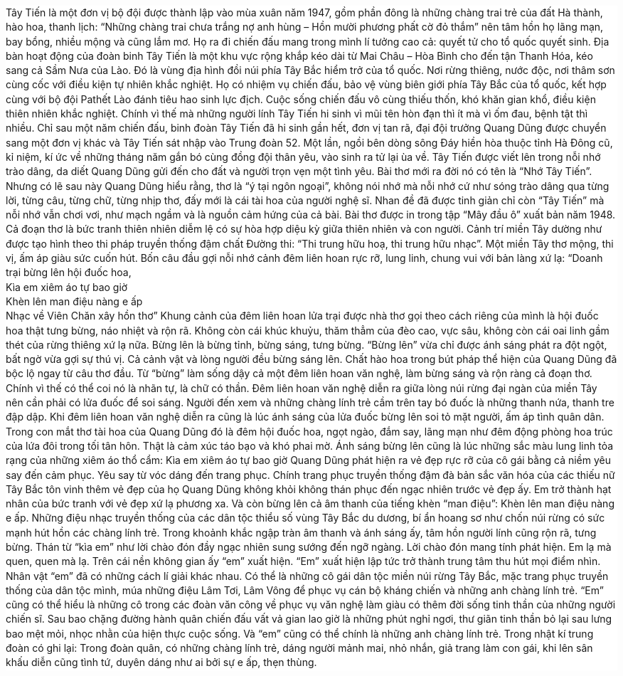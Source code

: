 Tây Tiến là một đơn vị bộ đội được thành lập vào mùa xuân năm 1947, gồm phần đông là những chàng trai trẻ của đất Hà thành, hào hoa, thanh lịch: “Những chàng trai chưa trắng nợ anh hùng – Hồn mười phương phất cờ đỏ thắm” nên tâm hồn họ lãng mạn, bay bổng, nhiều mộng và cũng lắm mơ. Họ ra đi chiến đấu mang trong mình lí tưởng cao cả: quyết tử cho tổ quốc quyết sinh. Địa bàn hoạt động của đoàn binh Tây Tiến là một khu vực rộng khắp kéo dài từ Mai Châu – Hòa Bình cho đến tận Thanh Hóa, kéo sang cả Sầm Nưa của Lào. Đó là vùng địa hình đồi núi phía Tây Bắc hiểm trở của tổ quốc. Nơi rừng thiêng, nước độc, nơi thâm sơn cùng cốc với điều kiện tự nhiên khắc nghiệt. Họ có nhiệm vụ chiến đấu, bảo vệ vùng biên giới phía Tây Bắc của tổ quốc, kết hợp cùng với bộ đội Pathết Lào đánh tiêu hao sinh lực địch. Cuộc sống chiến đấu vô cùng thiếu thốn, khó khăn gian khổ, điều kiện thiên nhiên khắc nghiệt. Chính vì thế mà những người lính Tây Tiến hi sinh vì mũi tên hòn đạn thì ít mà vì ốm đau, bệnh tật thì nhiều. Chỉ sau một năm chiến đấu, binh đoàn Tây Tiến đã hi sinh gần hết, đơn vị tan rã, đại đội trưởng Quang Dũng được chuyển sang một đơn vị khác và Tây Tiến sát nhập vào Trung đoàn 52. Một lần, ngồi bên dòng sông Đáy hiền hòa thuộc tỉnh Hà Đông cũ, kỉ niệm, kí ức về những tháng năm gắn bó cùng đồng đội thân yêu, vào sinh ra tử lại ùa về. Tây Tiến được viết lên trong nỗi nhớ trào dâng, da diết Quang Dũng gửi đến cho đất và người trọn vẹn một tình yêu. Bài thơ mới ra đời nó có tên là “Nhớ Tây Tiến”. Nhưng có lẽ sau này Quang Dũng hiểu rằng, thơ là “ý tại ngôn ngoại”, không nói nhớ mà nỗi nhớ cứ như sóng trào dâng qua từng lời, từng câu, từng chữ, từng nhịp thơ, đấy mới là cái tài hoa của người nghệ sĩ. Nhan đề đã được tinh giản chỉ còn “Tây Tiến” mà nỗi nhớ vẫn chơi vơi, như mạch ngầm và là nguồn cảm hứng của cả bài. Bài thơ được in trong tập “Mây đầu ô” xuất bản năm 1948.
Cả đoạn thơ là bức tranh thiên nhiên diễm lệ có sự hòa hợp diệu kỳ giữa thiên nhiên và con người. Cảnh trí miền Tây dường như được tạo hình theo thi pháp truyền thống đậm chất Đường thi: “Thi trung hữu hoạ, thi trung hữu nhạc”. Một miền Tây thơ mộng, thi vị, ấm áp giàu sức cuốn hút.
Bốn câu đầu gợi nỗi nhớ cảnh đêm liên hoan rực rỡ, lung linh, chung vui với bản làng xứ lạ:
“Doanh trại bừng lên hội đuốc hoa,  
Kìa em xiêm áo tự bao giờ  
Khèn lên man điệu nàng e ấp  
Nhạc về Viên Chăn xây hồn thơ”
Khung cảnh của đêm liên hoan lửa trại được nhà thơ gọi theo cách riêng của mình là hội đuốc hoa thật tưng bừng, náo nhiệt và rộn rã. Không còn cái khúc khuỷu, thăm thẳm của đèo cao, vực sâu, không còn cái oai linh gầm thét của rừng thiêng xứ lạ nữa. Bừng lên là bừng tỉnh, bừng sáng, tưng bừng. “Bừng lên” vừa chỉ được ánh sáng phát ra đột ngột, bất ngờ vừa gợi sự thú vị. Cả cảnh vật và lòng người đều bừng sáng lên. Chất hào hoa trong bút pháp thể hiện của Quang Dũng đã bộc lộ ngay từ câu thơ đầu. Từ “bừng” làm sống dậy cả một đêm liên hoan văn nghệ, làm bừng sáng và rộn ràng cả đoạn thơ. Chính vì thế có thể coi nó là nhãn tự, là chữ có thần.
Đêm liên hoan văn nghệ diễn ra giữa lòng núi rừng đại ngàn của miền Tây nên cần phải có lửa đuốc để soi sáng. Người đến xem và những chàng lính trẻ cầm trên tay bó đuốc là những thanh nứa, thanh tre đập dập. Khi đêm liên hoan văn nghệ diễn ra cũng là lúc ánh sáng của lửa đuốc bừng lên soi tỏ mặt người, ấm áp tình quân dân. Trong con mắt thơ tài hoa của Quang Dũng đó là đêm hội đuốc hoa, ngọt ngào, đắm say, lãng mạn như đêm động phòng hoa trúc của lứa đôi trong tối tân hôn. Thật là cảm xúc táo bạo và khó phai mờ. Ánh sáng bừng lên cũng là lúc những sắc màu lung linh tỏa rạng của những xiêm áo thổ cẩm:
Kìa em xiêm áo tự bao giờ
Quang Dũng phát hiện ra vẻ đẹp rực rỡ của cô gái bằng cả niềm yêu say đến cảm phục. Yêu say từ vóc dáng đến trang phục. Chính trang phục truyền thống đậm đà bản sắc văn hóa của các thiếu nữ Tây Bắc tôn vinh thêm vẻ đẹp của họ Quang Dũng không khỏi không thán phục đến ngạc nhiên trước vẻ đẹp ấy. Em trở thành hạt nhân của bức tranh với vẻ đẹp xứ lạ phương xa. Và còn bừng lên cả âm thanh của tiếng khèn “man điệu”: Khèn lên man điệu nàng e ấp. Những điệu nhạc truyền thống của các dân tộc thiểu số vùng Tây Bắc du dương, bí ẩn hoang sơ như chốn núi rừng có sức mạnh hút hồn các chàng lính trẻ.
Trong khoảnh khắc ngập tràn âm thanh và ánh sáng ấy, tâm hồn người lính cũng rộn rã, tưng bừng. Thán từ “kìa em” như lời chào đón đầy ngạc nhiên sung sướng đến ngỡ ngàng. Lời chào đón mang tính phát hiện. Em lạ mà quen, quen mà lạ. Trên cái nền không gian ấy “em” xuất hiện. “Em” xuất hiện lập tức trở thành trung tâm thu hút mọi điểm nhìn. Nhân vật “em” đã có những cách lí giải khác nhau. Có thể là những cô gái dân tộc miền núi rừng Tây Bắc, mặc trang phục truyền thống của dân tộc mình, múa những điệu Lâm Tơi, Lâm Vông để phục vụ cán bộ kháng chiến và những anh chàng lính trẻ. “Em” cũng có thể hiểu là những cô trong các đoàn văn công về phục vụ văn nghệ làm giàu có thêm đời sống tinh thần của những người chiến sĩ. Sau bao chặng đường hành quân chiến đấu vất vả gian lao giờ là những phút nghỉ ngơi, thư giãn tinh thần bỏ lại sau lưng bao mệt mỏi, nhọc nhằn của hiện thực cuộc sống. Và “em” cũng có thể chính là những anh chàng lính trẻ. Trong nhật kí trung đoàn có ghi lại: Trong đoàn quân, có những chàng lính trẻ, dáng người mảnh mai, nhỏ nhắn, giả trang làm con gái, khi lên sân khấu diễn cũng tình tứ, duyên dáng như ai bởi sự e ấp, thẹn thùng.